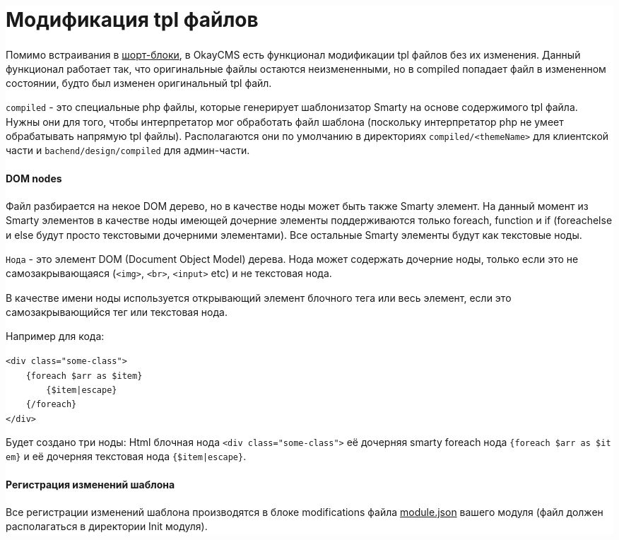 # Модификация tpl файлов

Помимо встраивания в [шорт-блоки](./dev_mode.md#shortBLock), в OkayCMS есть функционал модификации tpl файлов без
их изменения. Данный функционал работает так, что оригинальные файлы остаются неизмененными, но в compiled попадает файл
в измененном состоянии, будто был изменен оригинальный tpl файл.

`compiled` - это специальные php файлы, которые генерирует шаблонизатор Smarty на основе содержимого tpl файла.
Нужны они для того, чтобы интерпретатор мог обработать файл шаблона (поскольку интерпретатор php не умеет обрабатывать
напрямую tpl файлы). Располагаются они по умолчанию в директориях `compiled/<themeName>` для клиентской части и 
`bachend/design/compiled` для админ-части.

<a name="DOMNodes"></a>
#### DOM nodes

Файл разбирается на некое DOM дерево, но в качестве ноды может быть также Smarty элемент.
На данный момент из Smarty элементов в качестве ноды имеющей дочерние элементы поддерживаются только foreach, function 
и if (foreachelse и else будут просто текстовыми дочерними элементами). Все остальные Smarty элементы будут как 
текстовые ноды.

`Нода` - это элемент DOM (Document Object Model) дерева. Нода может содержать дочерние ноды, только если это не 
самозакрывающаяся (`<img>`, `<br>`, `<input>` etc) и не текстовая нода.

В качестве имени ноды используется открывающий элемент блочного тега или весь элемент, если это самозакрывающийся тег
или текстовая нода.

Например для кода:
```smarty
<div class="some-class">
    {foreach $arr as $item}
        {$item|escape}
    {/foreach}
</div>
```

Будет создано три ноды: 
Html блочная нода `<div class="some-class">` её дочерняя smarty foreach нода `{foreach $arr as $item}` 
и её дочерняя текстовая нода `{$item|escape}`.

<a name="registerModifications"></a>
#### Регистрация изменений шаблона

Все регистрации изменений шаблона производятся в блоке modifications файла [module.json](./modules/module_json.md) вашего модуля 
(файл должен располагаться в директории Init модуля).
